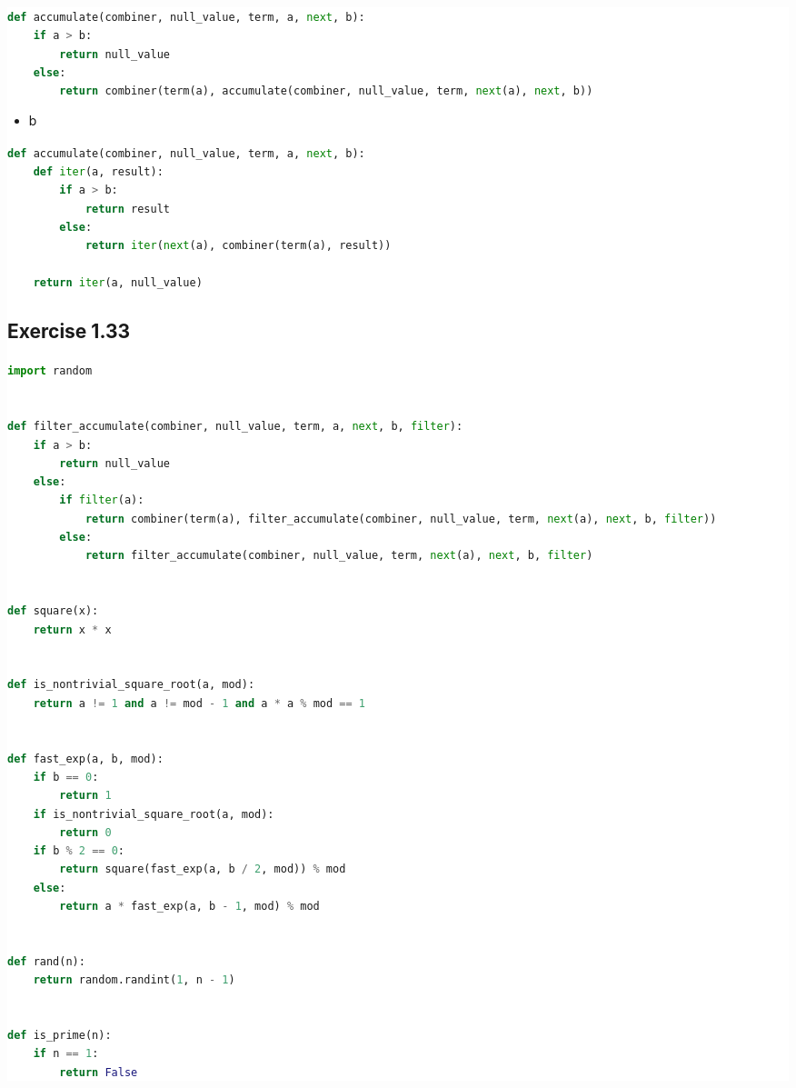 ```python
def accumulate(combiner, null_value, term, a, next, b):
    if a > b:
        return null_value
    else:
        return combiner(term(a), accumulate(combiner, null_value, term, next(a), next, b))
```

+ b

```python
def accumulate(combiner, null_value, term, a, next, b):
    def iter(a, result):
        if a > b:
            return result
        else:
            return iter(next(a), combiner(term(a), result))

    return iter(a, null_value)
```

## Exercise 1.33

```python
import random


def filter_accumulate(combiner, null_value, term, a, next, b, filter):
    if a > b:
        return null_value
    else:
        if filter(a):
            return combiner(term(a), filter_accumulate(combiner, null_value, term, next(a), next, b, filter))
        else:
            return filter_accumulate(combiner, null_value, term, next(a), next, b, filter)


def square(x):
    return x * x


def is_nontrivial_square_root(a, mod):
    return a != 1 and a != mod - 1 and a * a % mod == 1


def fast_exp(a, b, mod):
    if b == 0:
        return 1
    if is_nontrivial_square_root(a, mod):
        return 0
    if b % 2 == 0:
        return square(fast_exp(a, b / 2, mod)) % mod
    else:
        return a * fast_exp(a, b - 1, mod) % mod


def rand(n):
    return random.randint(1, n - 1)


def is_prime(n):
    if n == 1:
        return False

```